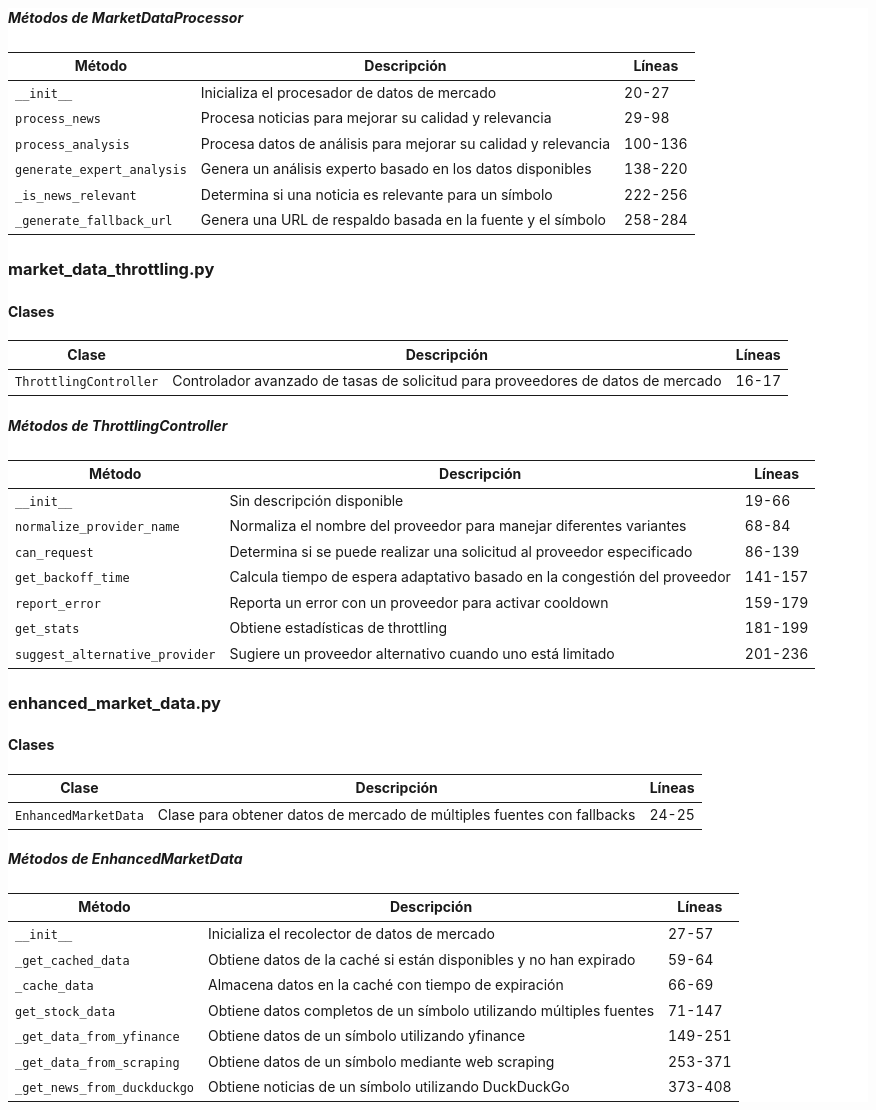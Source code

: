 ##### Métodos de MarketDataProcessor

| Método | Descripción | Líneas |
|--------|-------------|--------|
| `__init__` | Inicializa el procesador de datos de mercado | 20-27 |
| `process_news` | Procesa noticias para mejorar su calidad y relevancia | 29-98 |
| `process_analysis` | Procesa datos de análisis para mejorar su calidad y relevancia | 100-136 |
| `generate_expert_analysis` | Genera un análisis experto basado en los datos disponibles | 138-220 |
| `_is_news_relevant` | Determina si una noticia es relevante para un símbolo | 222-256 |
| `_generate_fallback_url` | Genera una URL de respaldo basada en la fuente y el símbolo | 258-284 |

### market_data_throttling.py

#### Clases

| Clase | Descripción | Líneas |
|-------|-------------|--------|
| `ThrottlingController` | Controlador avanzado de tasas de solicitud para proveedores de datos de mercado | 16-17 |

##### Métodos de ThrottlingController

| Método | Descripción | Líneas |
|--------|-------------|--------|
| `__init__` | Sin descripción disponible | 19-66 |
| `normalize_provider_name` | Normaliza el nombre del proveedor para manejar diferentes variantes | 68-84 |
| `can_request` | Determina si se puede realizar una solicitud al proveedor especificado | 86-139 |
| `get_backoff_time` | Calcula tiempo de espera adaptativo basado en la congestión del proveedor | 141-157 |
| `report_error` | Reporta un error con un proveedor para activar cooldown | 159-179 |
| `get_stats` | Obtiene estadísticas de throttling | 181-199 |
| `suggest_alternative_provider` | Sugiere un proveedor alternativo cuando uno está limitado | 201-236 |

### enhanced_market_data.py

#### Clases

| Clase | Descripción | Líneas |
|-------|-------------|--------|
| `EnhancedMarketData` | Clase para obtener datos de mercado de múltiples fuentes con fallbacks | 24-25 |

##### Métodos de EnhancedMarketData

| Método | Descripción | Líneas |
|--------|-------------|--------|
| `__init__` | Inicializa el recolector de datos de mercado | 27-57 |
| `_get_cached_data` | Obtiene datos de la caché si están disponibles y no han expirado | 59-64 |
| `_cache_data` | Almacena datos en la caché con tiempo de expiración | 66-69 |
| `get_stock_data` | Obtiene datos completos de un símbolo utilizando múltiples fuentes | 71-147 |
| `_get_data_from_yfinance` | Obtiene datos de un símbolo utilizando yfinance | 149-251 |
| `_get_data_from_scraping` | Obtiene datos de un símbolo mediante web scraping | 253-371 |
| `_get_news_from_duckduckgo` | Obtiene noticias de un símbolo utilizando DuckDuckGo | 373-408 |